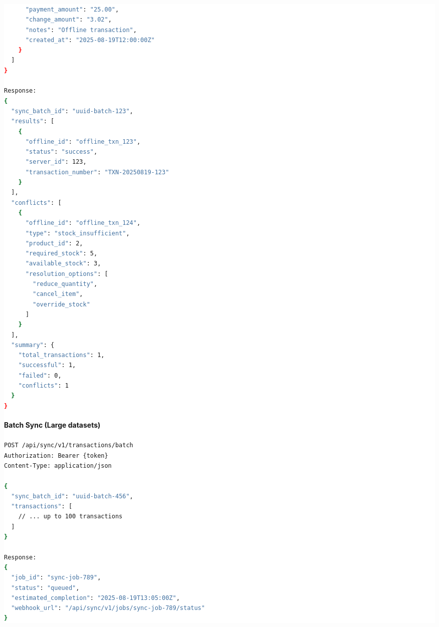 ```bash
      "payment_amount": "25.00",
      "change_amount": "3.02",
      "notes": "Offline transaction",
      "created_at": "2025-08-19T12:00:00Z"
    }
  ]
}

Response:
{
  "sync_batch_id": "uuid-batch-123",
  "results": [
    {
      "offline_id": "offline_txn_123",
      "status": "success",
      "server_id": 123,
      "transaction_number": "TXN-20250819-123"
    }
  ],
  "conflicts": [
    {
      "offline_id": "offline_txn_124",
      "type": "stock_insufficient",
      "product_id": 2,
      "required_stock": 5,
      "available_stock": 3,
      "resolution_options": [
        "reduce_quantity",
        "cancel_item",
        "override_stock"
      ]
    }
  ],
  "summary": {
    "total_transactions": 1,
    "successful": 1,
    "failed": 0,
    "conflicts": 1
  }
}
```

#### Batch Sync (Large datasets)

```bash
POST /api/sync/v1/transactions/batch
Authorization: Bearer {token}
Content-Type: application/json

{
  "sync_batch_id": "uuid-batch-456",
  "transactions": [
    // ... up to 100 transactions
  ]
}

Response:
{
  "job_id": "sync-job-789",
  "status": "queued",
  "estimated_completion": "2025-08-19T13:05:00Z",
  "webhook_url": "/api/sync/v1/jobs/sync-job-789/status"
}
```